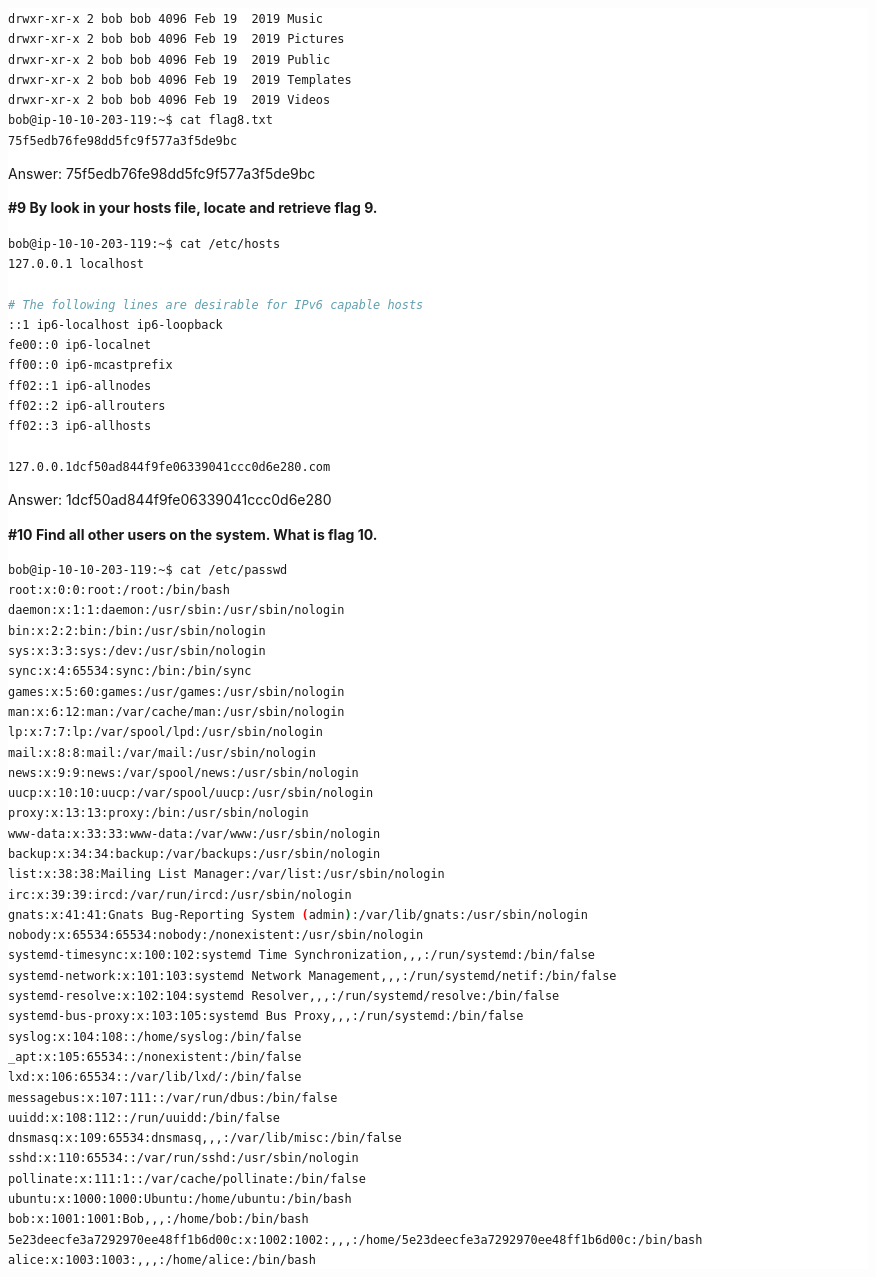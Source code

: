 ```bash
drwxr-xr-x 2 bob bob 4096 Feb 19  2019 Music
drwxr-xr-x 2 bob bob 4096 Feb 19  2019 Pictures
drwxr-xr-x 2 bob bob 4096 Feb 19  2019 Public
drwxr-xr-x 2 bob bob 4096 Feb 19  2019 Templates
drwxr-xr-x 2 bob bob 4096 Feb 19  2019 Videos
bob@ip-10-10-203-119:~$ cat flag8.txt 
75f5edb76fe98dd5fc9f577a3f5de9bc
```
Answer: 75f5edb76fe98dd5fc9f577a3f5de9bc

**#9 By look in your hosts file, locate and retrieve flag 9.**
```bash
bob@ip-10-10-203-119:~$ cat /etc/hosts
127.0.0.1 localhost

# The following lines are desirable for IPv6 capable hosts
::1 ip6-localhost ip6-loopback
fe00::0 ip6-localnet
ff00::0 ip6-mcastprefix
ff02::1 ip6-allnodes
ff02::2 ip6-allrouters
ff02::3 ip6-allhosts

127.0.0.1dcf50ad844f9fe06339041ccc0d6e280.com
```
Answer: 1dcf50ad844f9fe06339041ccc0d6e280

**#10 Find all other users on the system. What is flag 10.**
```bash
bob@ip-10-10-203-119:~$ cat /etc/passwd
root:x:0:0:root:/root:/bin/bash
daemon:x:1:1:daemon:/usr/sbin:/usr/sbin/nologin
bin:x:2:2:bin:/bin:/usr/sbin/nologin
sys:x:3:3:sys:/dev:/usr/sbin/nologin
sync:x:4:65534:sync:/bin:/bin/sync
games:x:5:60:games:/usr/games:/usr/sbin/nologin
man:x:6:12:man:/var/cache/man:/usr/sbin/nologin
lp:x:7:7:lp:/var/spool/lpd:/usr/sbin/nologin
mail:x:8:8:mail:/var/mail:/usr/sbin/nologin
news:x:9:9:news:/var/spool/news:/usr/sbin/nologin
uucp:x:10:10:uucp:/var/spool/uucp:/usr/sbin/nologin
proxy:x:13:13:proxy:/bin:/usr/sbin/nologin
www-data:x:33:33:www-data:/var/www:/usr/sbin/nologin
backup:x:34:34:backup:/var/backups:/usr/sbin/nologin
list:x:38:38:Mailing List Manager:/var/list:/usr/sbin/nologin
irc:x:39:39:ircd:/var/run/ircd:/usr/sbin/nologin
gnats:x:41:41:Gnats Bug-Reporting System (admin):/var/lib/gnats:/usr/sbin/nologin
nobody:x:65534:65534:nobody:/nonexistent:/usr/sbin/nologin
systemd-timesync:x:100:102:systemd Time Synchronization,,,:/run/systemd:/bin/false
systemd-network:x:101:103:systemd Network Management,,,:/run/systemd/netif:/bin/false
systemd-resolve:x:102:104:systemd Resolver,,,:/run/systemd/resolve:/bin/false
systemd-bus-proxy:x:103:105:systemd Bus Proxy,,,:/run/systemd:/bin/false
syslog:x:104:108::/home/syslog:/bin/false
_apt:x:105:65534::/nonexistent:/bin/false
lxd:x:106:65534::/var/lib/lxd/:/bin/false
messagebus:x:107:111::/var/run/dbus:/bin/false
uuidd:x:108:112::/run/uuidd:/bin/false
dnsmasq:x:109:65534:dnsmasq,,,:/var/lib/misc:/bin/false
sshd:x:110:65534::/var/run/sshd:/usr/sbin/nologin
pollinate:x:111:1::/var/cache/pollinate:/bin/false
ubuntu:x:1000:1000:Ubuntu:/home/ubuntu:/bin/bash
bob:x:1001:1001:Bob,,,:/home/bob:/bin/bash
5e23deecfe3a7292970ee48ff1b6d00c:x:1002:1002:,,,:/home/5e23deecfe3a7292970ee48ff1b6d00c:/bin/bash
alice:x:1003:1003:,,,:/home/alice:/bin/bash
```